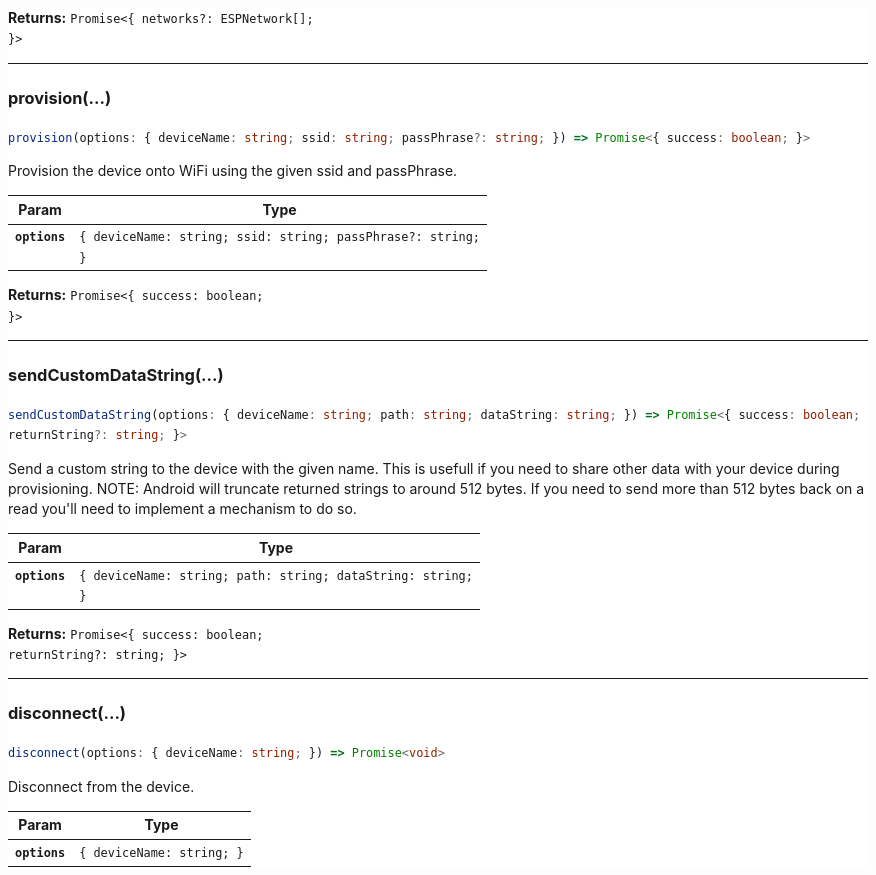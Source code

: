 **Returns:** <code>Promise&lt;{ networks?: ESPNetwork[]; }&gt;</code>

--------------------


### provision(...)

```typescript
provision(options: { deviceName: string; ssid: string; passPhrase?: string; }) => Promise<{ success: boolean; }>
```

Provision the device onto WiFi using the given ssid and passPhrase.

| Param         | Type                                                                    |
| ------------- | ----------------------------------------------------------------------- |
| **`options`** | <code>{ deviceName: string; ssid: string; passPhrase?: string; }</code> |

**Returns:** <code>Promise&lt;{ success: boolean; }&gt;</code>

--------------------


### sendCustomDataString(...)

```typescript
sendCustomDataString(options: { deviceName: string; path: string; dataString: string; }) => Promise<{ success: boolean; returnString?: string; }>
```

Send a custom string to the device with the given name. This is usefull if you need to share other data with
your device during provisioning. NOTE: Android will truncate returned strings to around 512 bytes. If you need
to send more than 512 bytes back on a read you'll need to implement a mechanism to do so.

| Param         | Type                                                                   |
| ------------- | ---------------------------------------------------------------------- |
| **`options`** | <code>{ deviceName: string; path: string; dataString: string; }</code> |

**Returns:** <code>Promise&lt;{ success: boolean; returnString?: string; }&gt;</code>

--------------------


### disconnect(...)

```typescript
disconnect(options: { deviceName: string; }) => Promise<void>
```

Disconnect from the device.

| Param         | Type                                 |
| ------------- | ------------------------------------ |
| **`options`** | <code>{ deviceName: string; }</code> |
